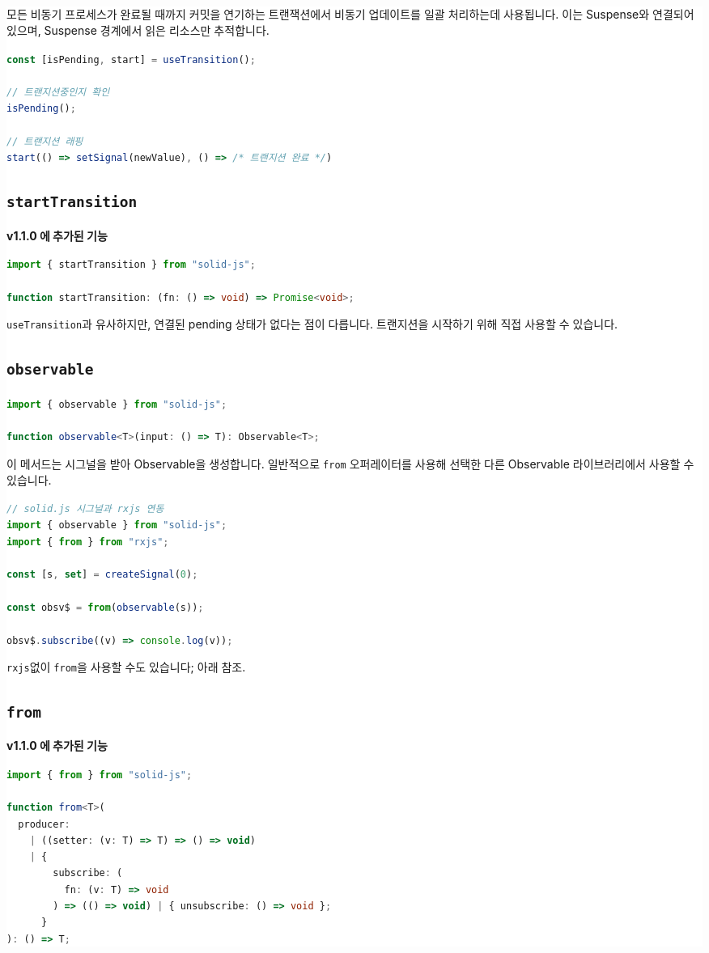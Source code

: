 모든 비동기 프로세스가 완료될 때까지 커밋을 연기하는 트랜잭션에서 비동기 업데이트를 일괄 처리하는데 사용됩니다.
이는 Suspense와 연결되어 있으며, Suspense 경계에서 읽은 리소스만 추적합니다.

```js
const [isPending, start] = useTransition();

// 트랜지션중인지 확인
isPending();

// 트랜지션 래핑
start(() => setSignal(newValue), () => /* 트랜지션 완료 */)
```

## `startTransition`

**v1.1.0 에 추가된 기능**

```ts
import { startTransition } from "solid-js";

function startTransition: (fn: () => void) => Promise<void>;
```

`useTransition`과 유사하지만, 연결된 pending 상태가 없다는 점이 다릅니다. 트랜지션을 시작하기 위해 직접 사용할 수 있습니다.

## `observable`

```ts
import { observable } from "solid-js";

function observable<T>(input: () => T): Observable<T>;
```

이 메서드는 시그널을 받아 Observable을 생성합니다.
일반적으로 `from` 오퍼레이터를 사용해 선택한 다른 Observable 라이브러리에서 사용할 수 있습니다.

```js
// solid.js 시그널과 rxjs 연동
import { observable } from "solid-js";
import { from } from "rxjs";

const [s, set] = createSignal(0);

const obsv$ = from(observable(s));

obsv$.subscribe((v) => console.log(v));
```

`rxjs`없이 `from`을 사용할 수도 있습니다; 아래 참조.

## `from`

**v1.1.0 에 추가된 기능**

```ts
import { from } from "solid-js";

function from<T>(
  producer:
    | ((setter: (v: T) => T) => () => void)
    | {
        subscribe: (
          fn: (v: T) => void
        ) => (() => void) | { unsubscribe: () => void };
      }
): () => T;
```
